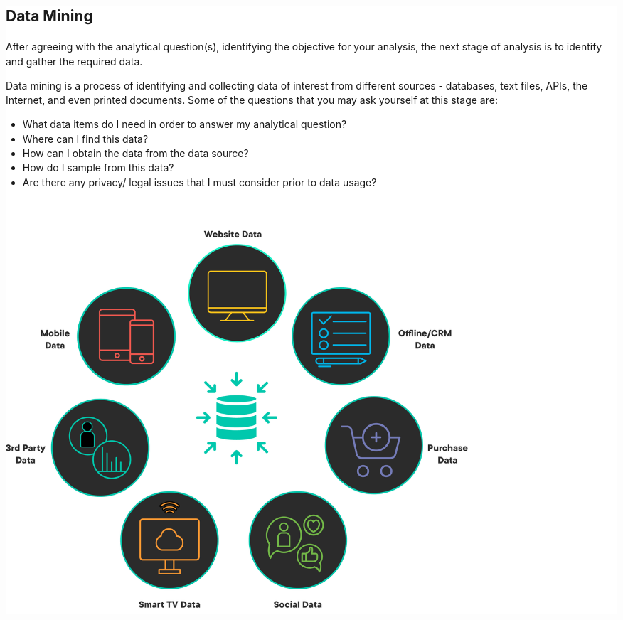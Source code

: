 
## Data Mining

After agreeing with the analytical question(s), identifying the objective for your analysis, the next stage of analysis is to identify and gather the required data. 

Data mining is a process of identifying and collecting data of interest from different sources - databases, text files, APIs, the Internet, and even printed documents. Some of the questions that you may ask yourself at this stage are:

* What data items do I need in order to answer my analytical question?
* Where can I find this data?
* How can I obtain the data from the data source?
* How do I sample from this data?
* Are there any privacy/ legal issues that I must consider prior to data usage?
<br>
<br>
<img src='images/image_datamining.png' width="650">
<br>
